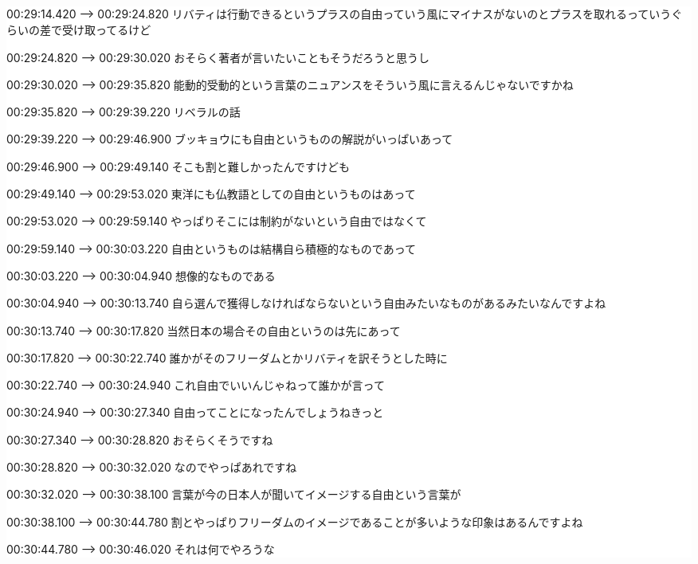 00:29:14.420 --> 00:29:24.820
リバティは行動できるというプラスの自由っていう風にマイナスがないのとプラスを取れるっていうぐらいの差で受け取ってるけど

00:29:24.820 --> 00:29:30.020
おそらく著者が言いたいこともそうだろうと思うし

00:29:30.020 --> 00:29:35.820
能動的受動的という言葉のニュアンスをそういう風に言えるんじゃないですかね

00:29:35.820 --> 00:29:39.220
リベラルの話

00:29:39.220 --> 00:29:46.900
ブッキョウにも自由というものの解説がいっぱいあって

00:29:46.900 --> 00:29:49.140
そこも割と難しかったんですけども

00:29:49.140 --> 00:29:53.020
東洋にも仏教語としての自由というものはあって

00:29:53.020 --> 00:29:59.140
やっぱりそこには制約がないという自由ではなくて

00:29:59.140 --> 00:30:03.220
自由というものは結構自ら積極的なものであって

00:30:03.220 --> 00:30:04.940
想像的なものである

00:30:04.940 --> 00:30:13.740
自ら選んで獲得しなければならないという自由みたいなものがあるみたいなんですよね

00:30:13.740 --> 00:30:17.820
当然日本の場合その自由というのは先にあって

00:30:17.820 --> 00:30:22.740
誰かがそのフリーダムとかリバティを訳そうとした時に

00:30:22.740 --> 00:30:24.940
これ自由でいいんじゃねって誰かが言って

00:30:24.940 --> 00:30:27.340
自由ってことになったんでしょうねきっと

00:30:27.340 --> 00:30:28.820
おそらくそうですね

00:30:28.820 --> 00:30:32.020
なのでやっぱあれですね

00:30:32.020 --> 00:30:38.100
言葉が今の日本人が聞いてイメージする自由という言葉が

00:30:38.100 --> 00:30:44.780
割とやっぱりフリーダムのイメージであることが多いような印象はあるんですよね

00:30:44.780 --> 00:30:46.020
それは何でやろうな
